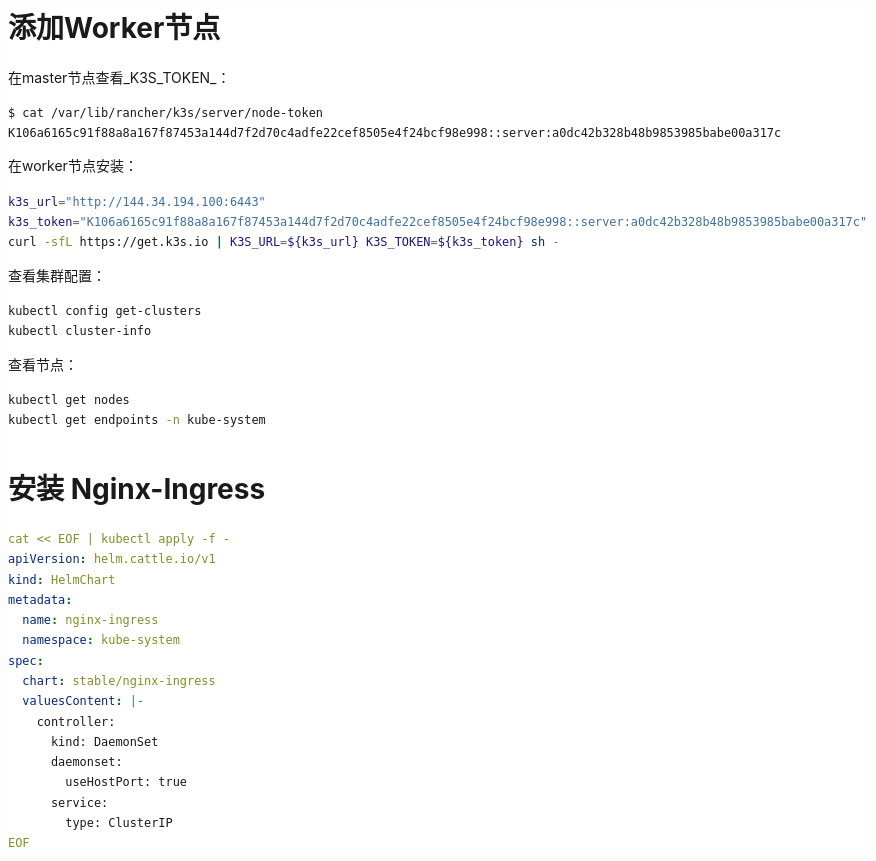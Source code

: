 # 添加Worker节点

在master节点查看\_K3S\_TOKEN\_：

```bash
$ cat /var/lib/rancher/k3s/server/node-token
K106a6165c91f88a8a167f87453a144d7f2d70c4adfe22cef8505e4f24bcf98e998::server:a0dc42b328b48b9853985babe00a317c
```

在worker节点安装：

```bash
k3s_url="http://144.34.194.100:6443"
k3s_token="K106a6165c91f88a8a167f87453a144d7f2d70c4adfe22cef8505e4f24bcf98e998::server:a0dc42b328b48b9853985babe00a317c"
curl -sfL https://get.k3s.io | K3S_URL=${k3s_url} K3S_TOKEN=${k3s_token} sh -
```

查看集群配置：

```bash
kubectl config get-clusters 
kubectl cluster-info
```

查看节点：

```bash
kubectl get nodes
kubectl get endpoints -n kube-system
```



# 安装 Nginx-Ingress

```yaml
cat << EOF | kubectl apply -f -
apiVersion: helm.cattle.io/v1
kind: HelmChart
metadata:
  name: nginx-ingress
  namespace: kube-system
spec:
  chart: stable/nginx-ingress
  valuesContent: |-
    controller:
      kind: DaemonSet
      daemonset:
        useHostPort: true
      service:
        type: ClusterIP
EOF
```

